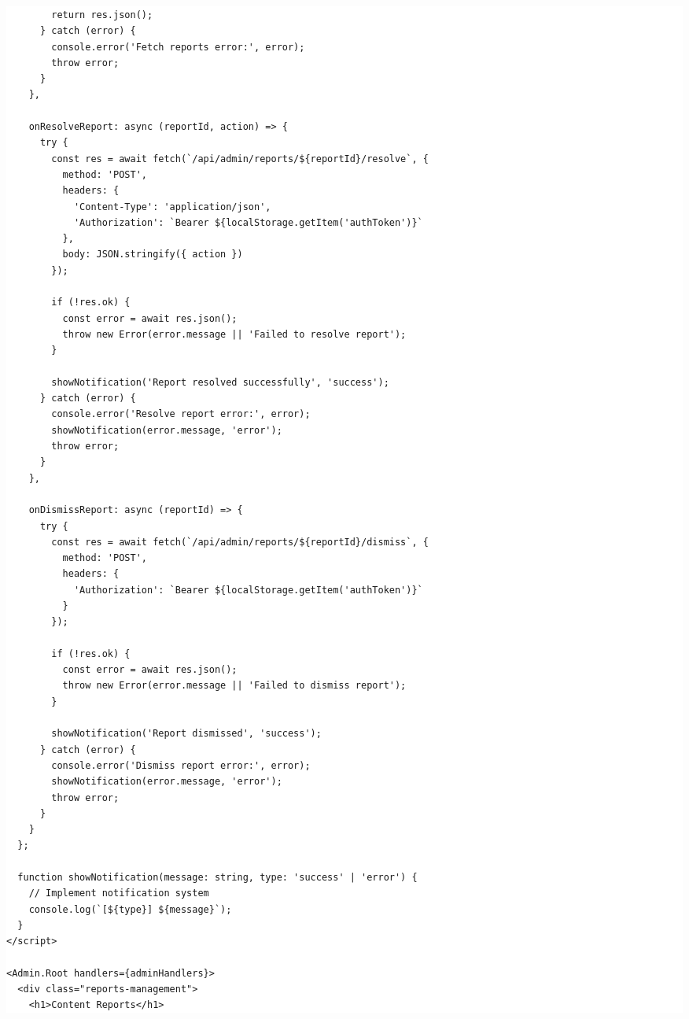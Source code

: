 ```svelte
        return res.json();
      } catch (error) {
        console.error('Fetch reports error:', error);
        throw error;
      }
    },
    
    onResolveReport: async (reportId, action) => {
      try {
        const res = await fetch(`/api/admin/reports/${reportId}/resolve`, {
          method: 'POST',
          headers: {
            'Content-Type': 'application/json',
            'Authorization': `Bearer ${localStorage.getItem('authToken')}`
          },
          body: JSON.stringify({ action })
        });
        
        if (!res.ok) {
          const error = await res.json();
          throw new Error(error.message || 'Failed to resolve report');
        }
        
        showNotification('Report resolved successfully', 'success');
      } catch (error) {
        console.error('Resolve report error:', error);
        showNotification(error.message, 'error');
        throw error;
      }
    },
    
    onDismissReport: async (reportId) => {
      try {
        const res = await fetch(`/api/admin/reports/${reportId}/dismiss`, {
          method: 'POST',
          headers: {
            'Authorization': `Bearer ${localStorage.getItem('authToken')}`
          }
        });
        
        if (!res.ok) {
          const error = await res.json();
          throw new Error(error.message || 'Failed to dismiss report');
        }
        
        showNotification('Report dismissed', 'success');
      } catch (error) {
        console.error('Dismiss report error:', error);
        showNotification(error.message, 'error');
        throw error;
      }
    }
  };
  
  function showNotification(message: string, type: 'success' | 'error') {
    // Implement notification system
    console.log(`[${type}] ${message}`);
  }
</script>

<Admin.Root handlers={adminHandlers}>
  <div class="reports-management">
    <h1>Content Reports</h1>
```
